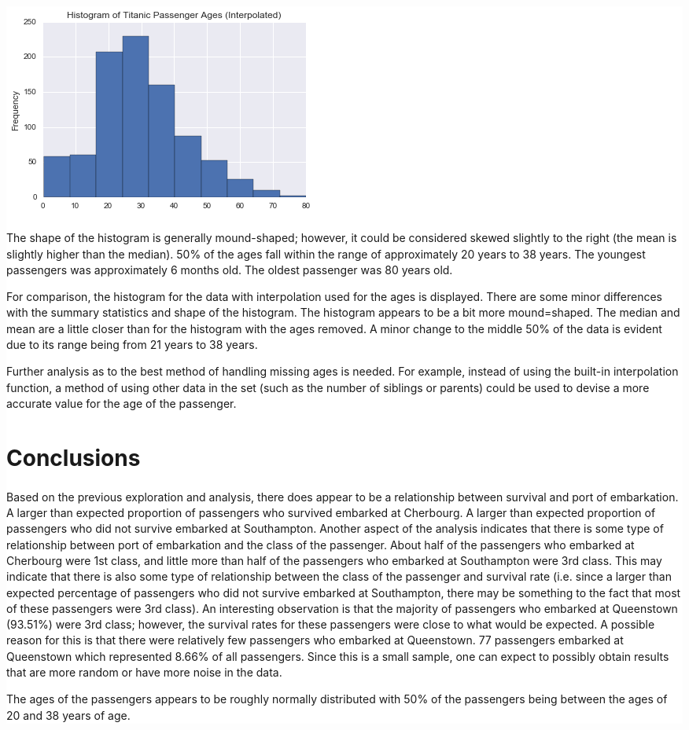 


![png](output_21_1.png)


The shape of the histogram is generally mound-shaped; however, it could be considered skewed slightly to the right (the mean is slightly higher than the median).  50% of the ages fall within the range of approximately 20 years to 38 years.  The youngest passengers was approximately 6 months old.  The oldest passenger was 80 years old.

For comparison, the histogram for the data with interpolation used for the ages is displayed.  There are some minor differences with the summary statistics and shape of the histogram.  The histogram appears to be a bit more mound=shaped.  The median and mean are a little closer than for the histogram with the ages removed.  A minor change to the middle 50% of the data is evident due to its range being from 21 years to 38 years.

Further analysis as to the best method of handling missing ages is needed.  For example, instead of using the built-in interpolation function, a method of using other data in the set (such as the number of siblings or parents) could be used to devise a more accurate value for the age of the passenger.

# Conclusions
Based on the previous exploration and analysis, there does appear to be a relationship between survival and port of embarkation.  A larger than expected proportion of passengers who survived embarked at Cherbourg.  A larger than expected proportion of passengers who did not survive embarked at Southampton.  Another aspect of the analysis indicates that there is some type of relationship between port of embarkation and the class of the passenger.  About half of the passengers who embarked at Cherbourg were 1st class, and little more than half of the passengers who embarked at Southampton were 3rd class. This may indicate that there is also some type of relationship between the class of the passenger and survival rate (i.e. since a larger than expected percentage of passengers who did not survive embarked at Southampton, there may be something to the fact that most of these passengers were 3rd class).  An interesting observation is that the majority of passengers who embarked at Queenstown (93.51%) were 3rd class; however, the survival rates for these passengers were close to what would be expected.  A possible reason for this is that there were relatively few passengers who embarked at Queenstown.  77 passengers embarked at Queenstown which represented 8.66% of all passengers.  Since this is a small sample, one can expect to possibly obtain results that are more random or have more noise in the data.

The ages of the passengers appears to be roughly normally distributed with 50% of the passengers being between the ages of 20 and 38 years of age.
